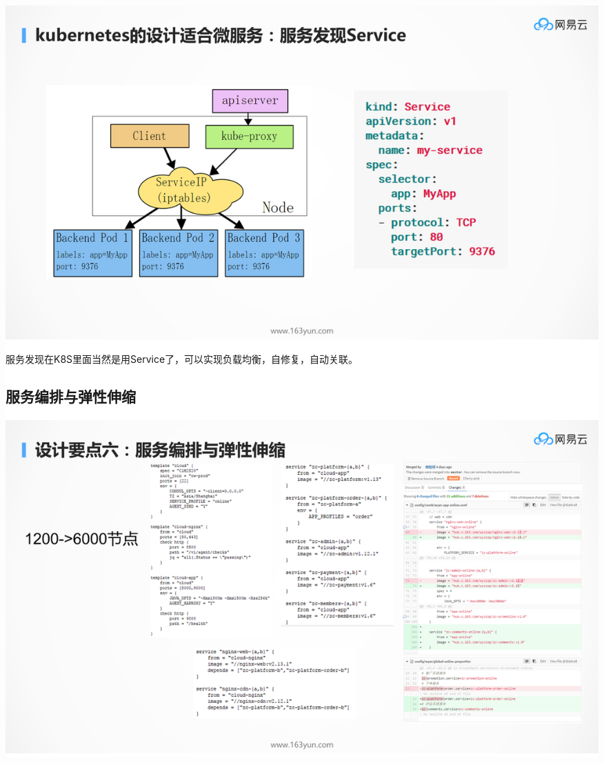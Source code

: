 ![5](i/K8S微服务/K5.png)

服务发现在K8S里面当然是用Service了，可以实现负载均衡，自修复，自动关联。

## 服务编排与弹性伸缩

![6](i/K8S微服务/6.png)
